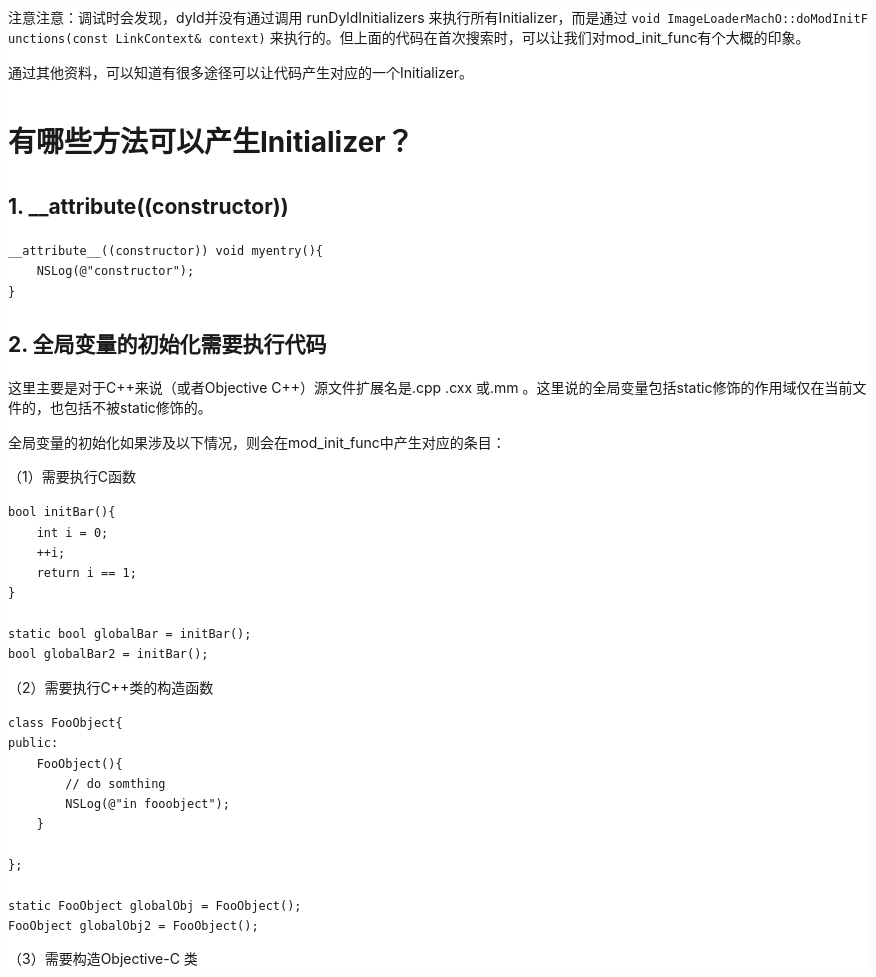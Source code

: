 注意注意：调试时会发现，dyld并没有通过调用 runDyldInitializers 来执行所有Initializer，而是通过 `void ImageLoaderMachO::doModInitFunctions(const LinkContext& context)` 来执行的。但上面的代码在首次搜索时，可以让我们对mod_init_func有个大概的印象。


通过其他资料，可以知道有很多途径可以让代码产生对应的一个Initializer。


# 有哪些方法可以产生Initializer？

## 1. __attribute((constructor))

```
__attribute__((constructor)) void myentry(){
    NSLog(@"constructor");
}
```

## 2. 全局变量的初始化需要执行代码


这里主要是对于C++来说（或者Objective C++）源文件扩展名是.cpp .cxx 或.mm 。这里说的全局变量包括static修饰的作用域仅在当前文件的，也包括不被static修饰的。

全局变量的初始化如果涉及以下情况，则会在mod_init_func中产生对应的条目：

（1）需要执行C函数

```
bool initBar(){
    int i = 0;
    ++i;
    return i == 1;
}

static bool globalBar = initBar();
bool globalBar2 = initBar();
```

（2）需要执行C++类的构造函数

```
class FooObject{
public:
    FooObject(){
        // do somthing
        NSLog(@"in fooobject");
    }
    
};

static FooObject globalObj = FooObject();
FooObject globalObj2 = FooObject();
```


（3）需要构造Objective-C 类
